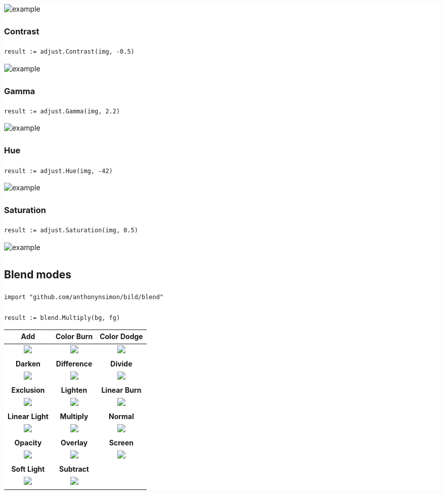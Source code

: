 ![example](assets/img/brightness.jpg)  

### Contrast
    result := adjust.Contrast(img, -0.5)

![example](assets/img/contrast.jpg)  

### Gamma
    result := adjust.Gamma(img, 2.2)

![example](assets/img/gamma.jpg)  


### Hue
    result := adjust.Hue(img, -42)

![example](assets/img/hue.jpg)  

### Saturation
    result := adjust.Saturation(img, 0.5)

![example](assets/img/saturation.jpg)  



## Blend modes
    import "github.com/anthonynsimon/bild/blend"

    result := blend.Multiply(bg, fg)

| Add | Color Burn | Color Dodge |
| :----------: | :---------: | :------: |
| ![](assets/img/add.jpg) | ![](assets/img/colorburn.jpg) | ![](assets/img/colordodge.jpg) |
| **Darken** | **Difference** | **Divide** |
| ![](assets/img/darken.jpg) | ![](assets/img/difference.jpg) | ![](assets/img/divide.jpg) |
| **Exclusion** | **Lighten** | **Linear Burn** |
| ![](assets/img/exclusion.jpg) | ![](assets/img/lighten.jpg) | ![](assets/img/linearburn.jpg) |
| **Linear Light** | **Multiply** | **Normal** |
| ![](assets/img/linearlight.jpg) | ![](assets/img/multiply.jpg) | ![](assets/img/normal.jpg) |
| **Opacity** | **Overlay** | **Screen** |
| ![](assets/img/opacity.jpg) | ![](assets/img/overlay.jpg) | ![](assets/img/screen.jpg) |
| **Soft Light** | **Subtract** | |
| ![](assets/img/softlight.jpg) | ![](assets/img/subtract.jpg) | |
